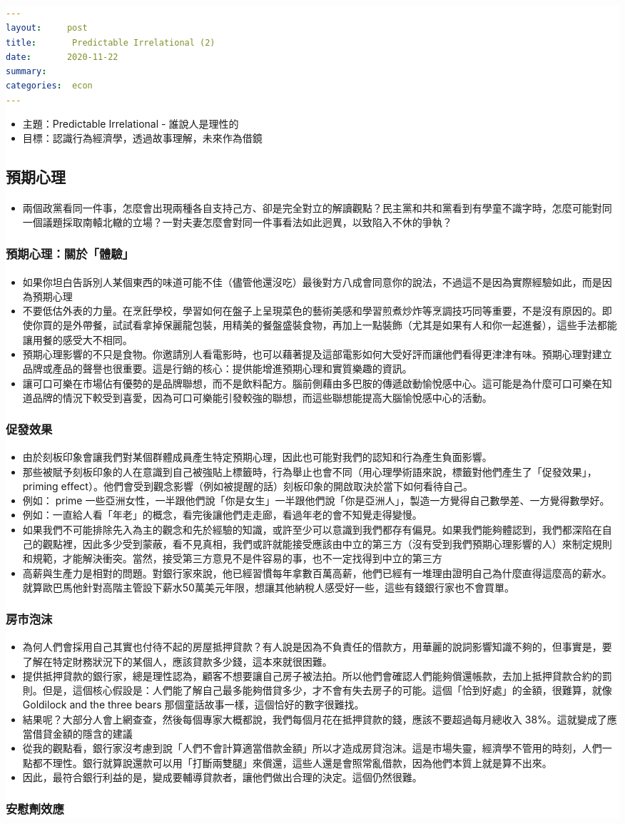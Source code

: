 ```yaml
---
layout:     post
title:       Predictable Irrelational (2)
date:       2020-11-22
summary:    
categories:  econ
---
```


* 主題：Predictable Irrelational - 誰說人是理性的
* 目標：認識行為經濟學，透過故事理解，未來作為借鏡


## 預期心理

- 兩個政黨看同一件事，怎麼會出現兩種各自支持己方、卻是完全對立的解讀觀點？民主黨和共和黨看到有學童不識字時，怎麼可能對同一個議題採取南轅北轍的立場？一對夫妻怎麼會對同一件事看法如此迥異，以致陷入不休的爭執？

### 預期心理：關於「體驗」

- 如果你坦白告訴別人某個東西的味道可能不佳（儘管他還沒吃）最後對方八成會同意你的說法，不過這不是因為實際經驗如此，而是因為預期心理
- 不要低估外表的力量。在烹飪學校，學習如何在盤子上呈現菜色的藝術美感和學習煎煮炒炸等烹調技巧同等重要，不是沒有原因的。即使你買的是外帶餐，試試看拿掉保麗龍包裝，用精美的餐盤盛裝食物，再加上一點裝飾（尤其是如果有人和你一起進餐），這些手法都能讓用餐的感受大不相同。
- 預期心理影響的不只是食物。你邀請別人看電影時，也可以藉著提及這部電影如何大受好評而讓他們看得更津津有味。預期心理對建立品牌或產品的聲譽也很重要。這是行銷的核心：提供能增進預期心理和實質樂趣的資訊。
- 讓可口可樂在市場佔有優勢的是品牌聯想，而不是飲料配方。腦前側藉由多巴胺的傳遞啟動愉悅感中心。這可能是為什麼可口可樂在知道品牌的情況下較受到喜愛，因為可口可樂能引發較強的聯想，而這些聯想能提高大腦愉悅感中心的活動。

### 促發效果

- 由於刻板印象會讓我們對某個群體成員產生特定預期心理，因此也可能對我們的認知和行為產生負面影響。
- 那些被賦予刻板印象的人在意識到自己被強貼上標籤時，行為舉止也會不同（用心理學術語來說，標籤對他們產生了「促發效果」， priming effect）。他們會受到觀念影響（例如被提醒的話）刻板印象的開啟取決於當下如何看待自己。
- 例如： prime 一些亞洲女性，一半跟他們說「你是女生」一半跟他們說「你是亞洲人」，製造一方覺得自己數學差、一方覺得數學好。
- 例如：一直給人看「年老」的概念，看完後讓他們走走廊，看過年老的會不知覺走得變慢。
- 如果我們不可能排除先入為主的觀念和先於經驗的知識，或許至少可以意識到我們都存有偏見。如果我們能夠體認到，我們都深陷在自己的觀點裡，因此多少受到蒙蔽，看不見真相，我們或許就能接受應該由中立的第三方（沒有受到我們預期心理影響的人）來制定規則和規範，才能解決衝突。當然，接受第三方意見不是件容易的事，也不一定找得到中立的第三方
- 高薪與生產力是相對的問題。對銀行家來說，他已經習慣每年拿數百萬高薪，他們已經有一堆理由證明自己為什麼直得這麼高的薪水。就算歐巴馬他針對高階主管設下薪水50萬美元年限，想讓其他納稅人感受好一些，這些有錢銀行家也不會買單。

### 房市泡沫

- 為何人們會採用自己其實也付待不起的房屋抵押貸款？有人說是因為不負責任的借款方，用華麗的說詞影響知識不夠的，但事實是，要了解在特定財務狀況下的某個人，應該貸款多少錢，這本來就很困難。
- 提供抵押貸款的銀行家，總是理性認為，顧客不想要讓自己房子被法拍。所以他們會確認人們能夠償還帳款，去加上抵押貸款合約的罰則。但是，這個核心假設是：人們能了解自己最多能夠借貸多少，才不會有失去房子的可能。這個「恰到好處」的金額，很難算，就像 Goldilock and the three bears 那個童話故事一樣，這個恰好的數字很難找。
- 結果呢？大部分人會上網查查，然後每個專家大概都說，我們每個月花在抵押貸款的錢，應該不要超過每月總收入 38%。這就變成了應當借貸金額的隱含的建議
- 從我的觀點看，銀行家沒考慮到說「人們不會計算適當借款金額」所以才造成房貸泡沫。這是市場失靈，經濟學不管用的時刻，人們一點都不理性。銀行就算說還款可以用「打斷兩雙腿」來償還，這些人還是會照常亂借款，因為他們本質上就是算不出來。
- 因此，最符合銀行利益的是，變成要輔導貸款者，讓他們做出合理的決定。這個仍然很難。

### 安慰劑效應
